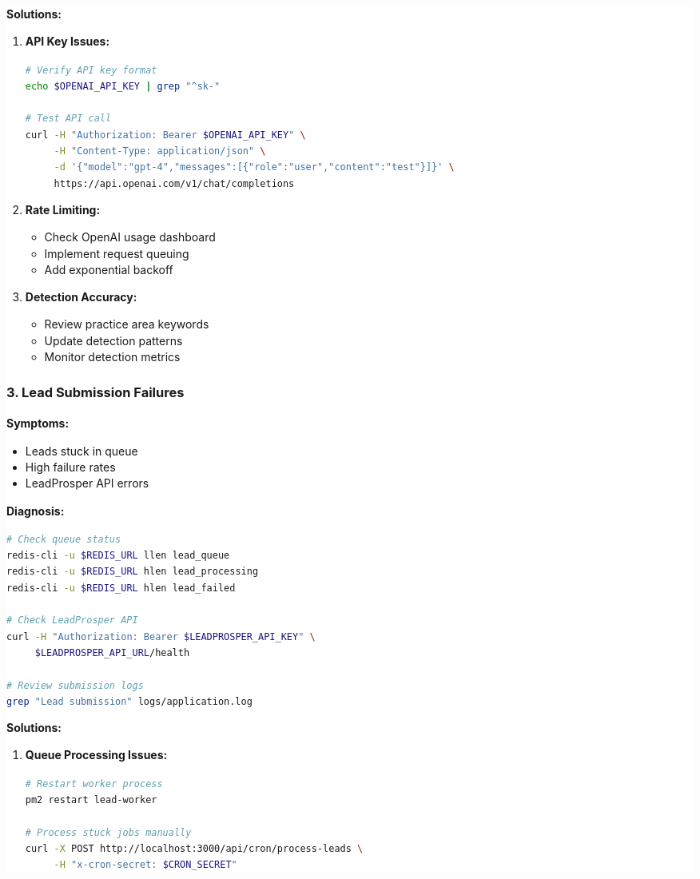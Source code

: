 **Solutions:**
1. **API Key Issues:**
   ```bash
   # Verify API key format
   echo $OPENAI_API_KEY | grep "^sk-"
   
   # Test API call
   curl -H "Authorization: Bearer $OPENAI_API_KEY" \
        -H "Content-Type: application/json" \
        -d '{"model":"gpt-4","messages":[{"role":"user","content":"test"}]}' \
        https://api.openai.com/v1/chat/completions
   ```

2. **Rate Limiting:**
   - Check OpenAI usage dashboard
   - Implement request queuing
   - Add exponential backoff

3. **Detection Accuracy:**
   - Review practice area keywords
   - Update detection patterns
   - Monitor detection metrics

### 3. Lead Submission Failures

**Symptoms:**
- Leads stuck in queue
- High failure rates
- LeadProsper API errors

**Diagnosis:**
```bash
# Check queue status
redis-cli -u $REDIS_URL llen lead_queue
redis-cli -u $REDIS_URL hlen lead_processing
redis-cli -u $REDIS_URL hlen lead_failed

# Check LeadProsper API
curl -H "Authorization: Bearer $LEADPROSPER_API_KEY" \
     $LEADPROSPER_API_URL/health

# Review submission logs
grep "Lead submission" logs/application.log
```

**Solutions:**
1. **Queue Processing Issues:**
   ```bash
   # Restart worker process
   pm2 restart lead-worker
   
   # Process stuck jobs manually
   curl -X POST http://localhost:3000/api/cron/process-leads \
        -H "x-cron-secret: $CRON_SECRET"
   ```
